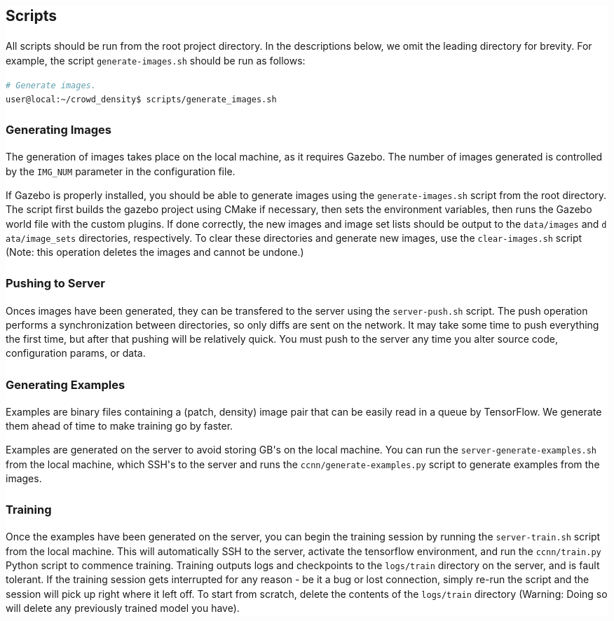 
## Scripts

All scripts should be run from the root project directory. In the descriptions
below, we omit the leading directory for brevity. For example, the script
`generate-images.sh` should be run as follows:

```bash
# Generate images.
user@local:~/crowd_density$ scripts/generate_images.sh
```

### Generating Images

The generation of images takes place on the local machine, as it requires
Gazebo. The number of images generated is controlled by the `IMG_NUM`
parameter in the configuration file.

If Gazebo is properly installed, you should be able to generate images using
the `generate-images.sh` script from the root directory. The script first
builds the gazebo project using CMake if necessary, then sets the environment
variables, then runs the Gazebo world file with the custom plugins. If done
correctly, the new images and image set lists should be output to the
`data/images` and `data/image_sets` directories, respectively. To clear these
directories and generate new images, use the `clear-images.sh` script (Note:
this operation deletes the images and cannot be undone.)

### Pushing to Server

Onces images have been generated, they can be transfered to the server using
the `server-push.sh` script. The push operation performs a synchronization
between directories, so only diffs are sent on the network. It may take some
time to push everything the first time, but after that pushing will be
relatively quick. You must push to the server any time you alter source code,
configuration params, or data.

### Generating Examples

Examples are binary files containing a (patch, density) image pair that can be
easily read in a queue by TensorFlow. We generate them ahead of time to make
training go by faster.

Examples are generated on the server to avoid storing GB's on the local
machine. You can run the `server-generate-examples.sh` from the local machine,
which SSH's to the server and runs the `ccnn/generate-examples.py` script to
generate examples from the images.

### Training

Once the examples have been generated on the server, you can begin the training
session by running the `server-train.sh` script from the local machine. This
will automatically SSH to the server, activate the tensorflow environment, and
run the `ccnn/train.py` Python script to commence training. Training outputs
logs and checkpoints to the `logs/train` directory on the server, and is fault
tolerant. If the training session gets interrupted for any reason - be it a bug
or lost connection, simply re-run the script and the session will pick up right
where it left off. To start from scratch, delete the contents of the
`logs/train` directory (Warning: Doing so will delete any previously trained
model you have).
